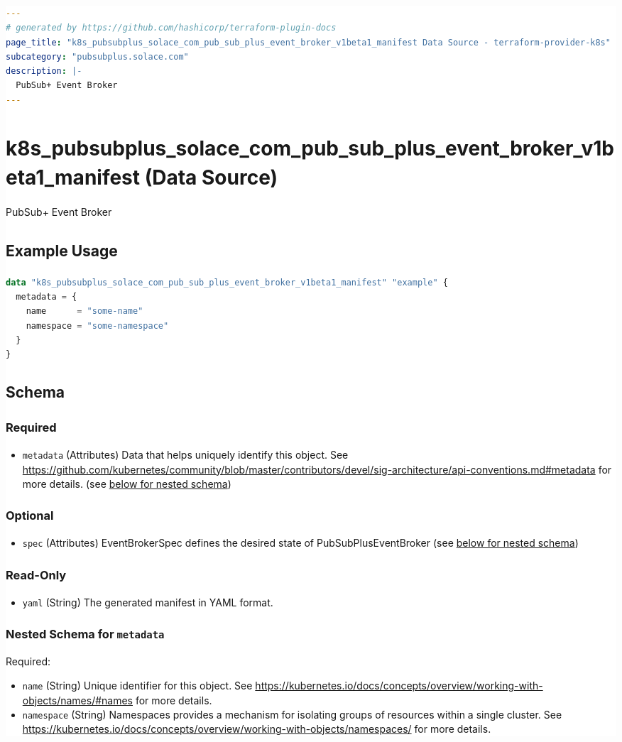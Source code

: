 ```yaml
---
# generated by https://github.com/hashicorp/terraform-plugin-docs
page_title: "k8s_pubsubplus_solace_com_pub_sub_plus_event_broker_v1beta1_manifest Data Source - terraform-provider-k8s"
subcategory: "pubsubplus.solace.com"
description: |-
  PubSub+ Event Broker
---
```


# k8s_pubsubplus_solace_com_pub_sub_plus_event_broker_v1beta1_manifest (Data Source)

PubSub+ Event Broker

## Example Usage

```terraform
data "k8s_pubsubplus_solace_com_pub_sub_plus_event_broker_v1beta1_manifest" "example" {
  metadata = {
    name      = "some-name"
    namespace = "some-namespace"
  }
}
```


## Schema

### Required

- `metadata` (Attributes) Data that helps uniquely identify this object. See https://github.com/kubernetes/community/blob/master/contributors/devel/sig-architecture/api-conventions.md#metadata for more details. (see [below for nested schema](#nestedatt--metadata))

### Optional

- `spec` (Attributes) EventBrokerSpec defines the desired state of PubSubPlusEventBroker (see [below for nested schema](#nestedatt--spec))

### Read-Only

- `yaml` (String) The generated manifest in YAML format.

<a id="nestedatt--metadata"></a>
### Nested Schema for `metadata`

Required:

- `name` (String) Unique identifier for this object. See https://kubernetes.io/docs/concepts/overview/working-with-objects/names/#names for more details.
- `namespace` (String) Namespaces provides a mechanism for isolating groups of resources within a single cluster. See https://kubernetes.io/docs/concepts/overview/working-with-objects/namespaces/ for more details.
